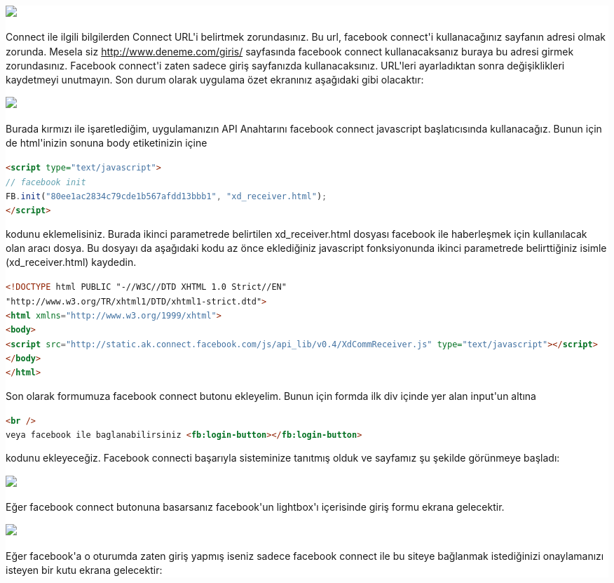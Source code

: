 ![](/images/archive/tr/2009/05/fbconnect_5.gif)

Connect ile ilgili bilgilerden Connect URL'i belirtmek zorundasınız. Bu url, facebook connect'i kullanacağınız sayfanın adresi olmak zorunda. Mesela siz http://www.deneme.com/giris/ sayfasında facebook connect kullanacaksanız buraya bu adresi girmek zorundasınız. Facebook connect'i zaten sadece giriş sayfanızda kullanacaksınız. URL'leri ayarladıktan sonra değişiklikleri kaydetmeyi unutmayın. Son durum olarak uygulama özet ekranınız aşağıdaki gibi olacaktır:

![](/images/archive/tr/2009/05/fbconnect_6.gif)

Burada kırmızı ile işaretlediğim, uygulamanızın API Anahtarını facebook connect javascript başlatıcısında kullanacağız. Bunun için de html'inizin sonuna body etiketinizin içine
```html
<script type="text/javascript">
// facebook init
FB.init("80ee1ac2834c79cde1b567afdd13bbb1", "xd_receiver.html");
</script>

```
kodunu eklemelisiniz. Burada ikinci parametrede belirtilen xd_receiver.html dosyası facebook ile haberleşmek için kullanılacak olan aracı dosya. Bu dosyayı da aşağıdaki kodu az önce eklediğiniz javascript fonksiyonunda ikinci parametrede belirttiğiniz isimle (xd_receiver.html) kaydedin.
```html
<!DOCTYPE html PUBLIC "-//W3C//DTD XHTML 1.0 Strict//EN"
"http://www.w3.org/TR/xhtml1/DTD/xhtml1-strict.dtd">
<html xmlns="http://www.w3.org/1999/xhtml">
<body>
<script src="http://static.ak.connect.facebook.com/js/api_lib/v0.4/XdCommReceiver.js" type="text/javascript"></script>
</body>
</html>

```

Son olarak formumuza facebook connect butonu ekleyelim. Bunun için formda ilk div içinde yer alan input'un altına

```html
<br />
veya facebook ile baglanabilirsiniz <fb:login-button></fb:login-button>

```
kodunu ekleyeceğiz. Facebook connecti başarıyla sisteminize tanıtmış olduk ve sayfamız şu şekilde görünmeye başladı:

![](/images/archive/tr/2009/05/fbconnect_7.gif)

Eğer facebook connect butonuna basarsanız facebook'un lightbox'ı içerisinde giriş formu ekrana gelecektir.

![](/images/archive/tr/2009/05/fbconnect_8.gif)

Eğer facebook'a o oturumda zaten giriş yapmış iseniz sadece facebook connect ile bu siteye bağlanmak istediğinizi onaylamanızı isteyen bir kutu ekrana gelecektir:
